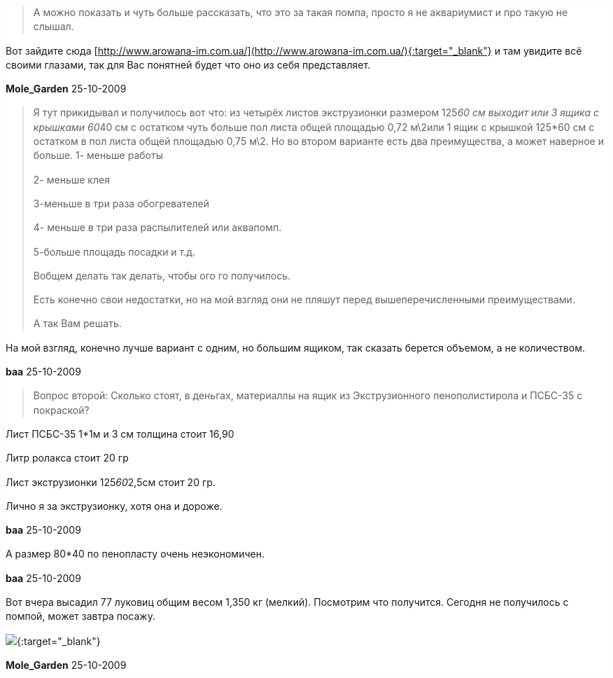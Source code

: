 > А можно показать и чуть больше рассказать, что это за такая помпа, просто я не аквариумист и про такую не слышал. 

Вот зайдите сюда [http://www.arowana-im.com.ua/](http://www.arowana-im.com.ua/){:target="_blank"} и там увидите всё своими глазами, так для Вас понятней будет что оно из себя представляет.


**Mole_Garden** 25-10-2009

> Я тут прикидывал и получилось вот что: из четырёх листов экструзионки размером 125*60 см выходит или 3 ящика с крышками 60*40 см с остатком чуть больше пол листа общей площадью 0,72 м\2или 1 ящик с крышкой 125*60 см с остатком в пол листа общей площадью 0,75 м\2. Но во втором варианте есть два преимущества, а может наверное и больше. 1- меньше работы
> 
> 2- меньше клея
> 
> 3-меньше в три раза обогревателей
> 
> 4- меньше в три раза распылителей или аквапомп.
> 
> 5-больше площадь посадки и т.д.
> 
> Вобщем делать так делать, чтобы ого го получилось.
> 
> Есть конечно свои недостатки, но на мой взгляд они не пляшут перед вышеперечисленными преимуществами.
> 
> А так Вам решать.

На мой взгляд, конечно лучше вариант с одним, но большим ящиком, так сказать берется объемом, а не количеством.


**baa** 25-10-2009

> Вопрос второй: Сколько стоят, в деньгах, материаллы на ящик из Экструзионного пенополистирола и ПСБС-35 с покраской? 

Лист ПСБС-35 1*1м и 3 см толщина стоит 16,90

Литр ролакса стоит 20 гр

Лист экструзионки 125*60*2,5см стоит 20 гр.

Лично я за экструзионку, хотя она и дороже.



**baa** 25-10-2009

А размер 80*40 по пенопласту очень неэкономичен.


**baa** 25-10-2009

Вот вчера высадил 77 луковиц общим весом 1,350 кг (мелкий). Посмотрим что получится. Сегодня не получилось с помпой, может завтра посажу. 

[![](/attachimages/665_1.png)](https://t.me/ponics_ru_files/2058){:target="_blank"}

**Mole_Garden** 25-10-2009

